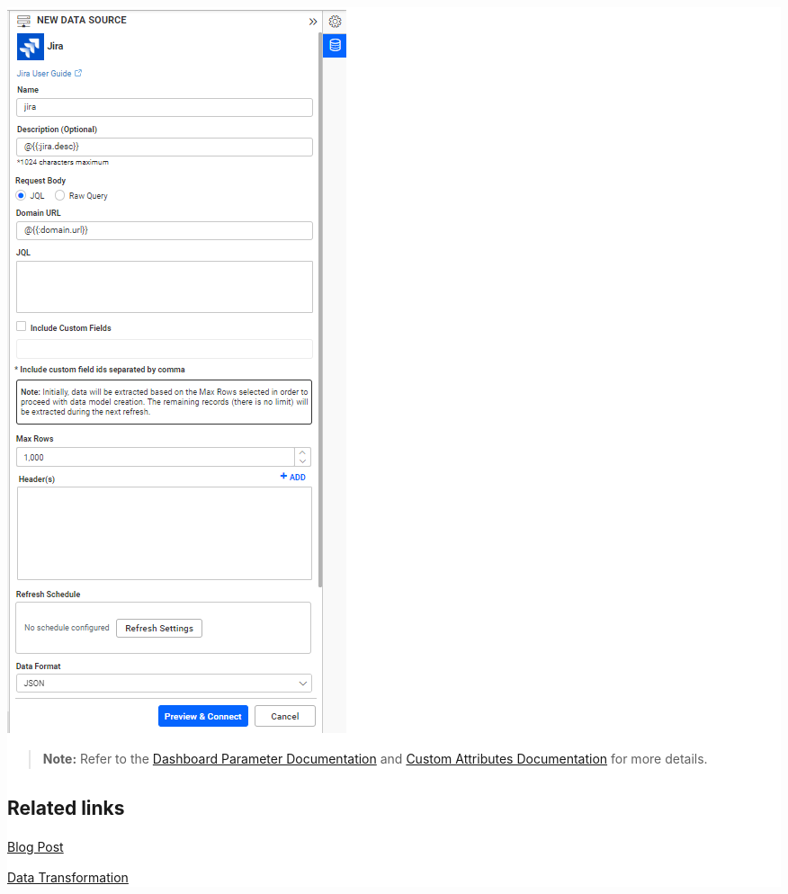 ![Dashboard Parameter](/static/assets/working-with-datasource/data-connectors/images/Jira/Dashboardparameter.png)

>**Note:** Refer to the [Dashboard Parameter Documentation](https://help.boldbi.com/working-with-data-sources/dashboard-parameter/) and [Custom Attributes Documentation](https://help.boldbi.com/working-with-data-sources/configuring-custom-attribute/) for more details.

## Related links
<a href="https://www.boldbi.com/blog/jira-dashboard-example-with-bold-bi" target="_blank">Blog Post</a>

[Data Transformation](/working-with-data-sources/data-modeling/joining-table/)
